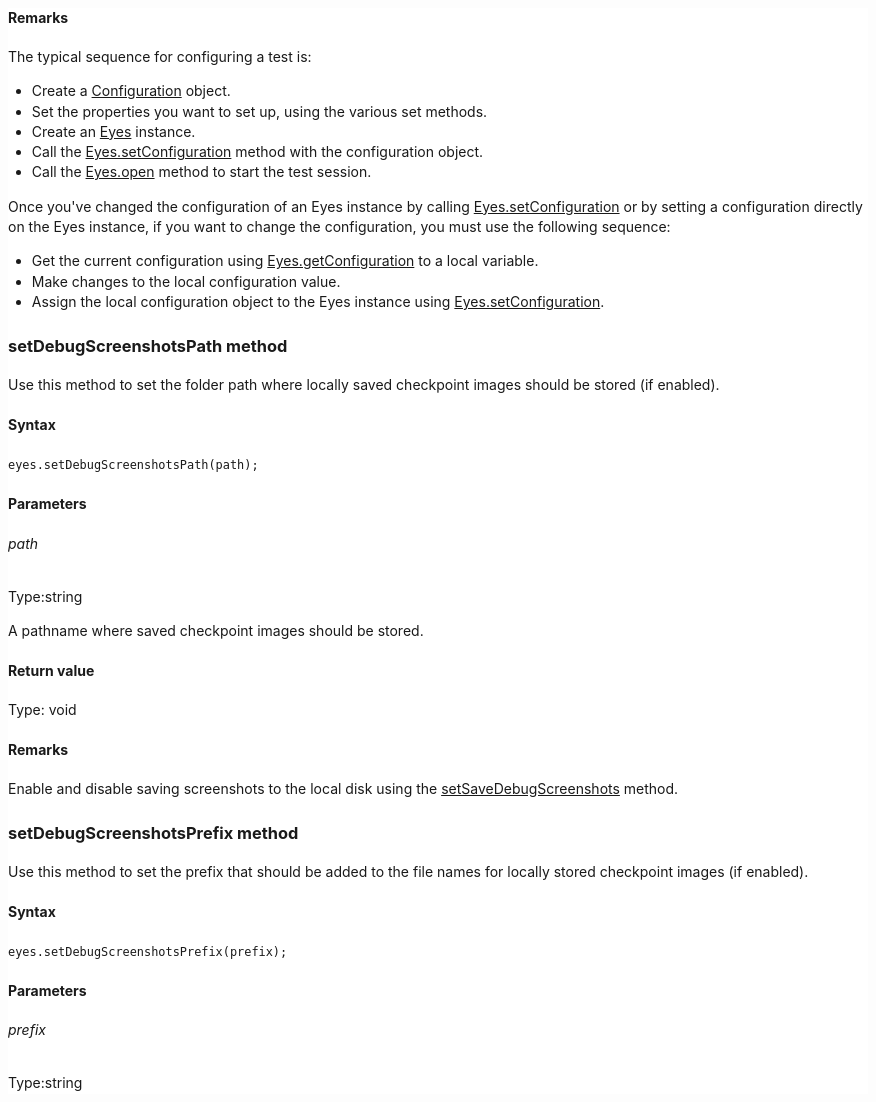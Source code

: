 #### Remarks 
The typical sequence for configuring a test is:

*   Create a [Configuration](./configuration) object.
*   Set the properties you want to set up, using the various set methods.
*   Create an [Eyes](./eyes) instance.
*   Call the [Eyes.setConfiguration](#) method with the configuration object.
*   Call the [Eyes.open](#open-method) method to start the test session.

Once you've changed the configuration of an Eyes instance by calling [Eyes.setConfiguration](#) or by setting a configuration directly on the Eyes instance, if you want to change the configuration, you must use the following sequence:

*   Get the current configuration using [Eyes.getConfiguration](#getconfiguration-method) to a local variable.
*   Make changes to the local configuration value.
*   Assign the local configuration object to the Eyes instance using [Eyes.setConfiguration](#). 
### setDebugScreenshotsPath method
Use this method to set the folder path where locally saved checkpoint images should be stored (if enabled).

#### Syntax 
 ``` 
eyes.setDebugScreenshotsPath(path);
 ``` 

 #### Parameters 
 ###### path 
  
 Type:string 
  
 A pathname where saved checkpoint images should be stored. 
  
 #### Return value 
Type: void

 #### Remarks 
Enable and disable saving screenshots to the local disk using the [setSaveDebugScreenshots](#setsavedebugscreenshots-method) method. 
### setDebugScreenshotsPrefix method
Use this method to set the prefix that should be added to the file names for locally stored checkpoint images (if enabled).

#### Syntax 
 ``` 
eyes.setDebugScreenshotsPrefix(prefix);
 ``` 

 #### Parameters 
 ###### prefix 
  
 Type:string 
  
